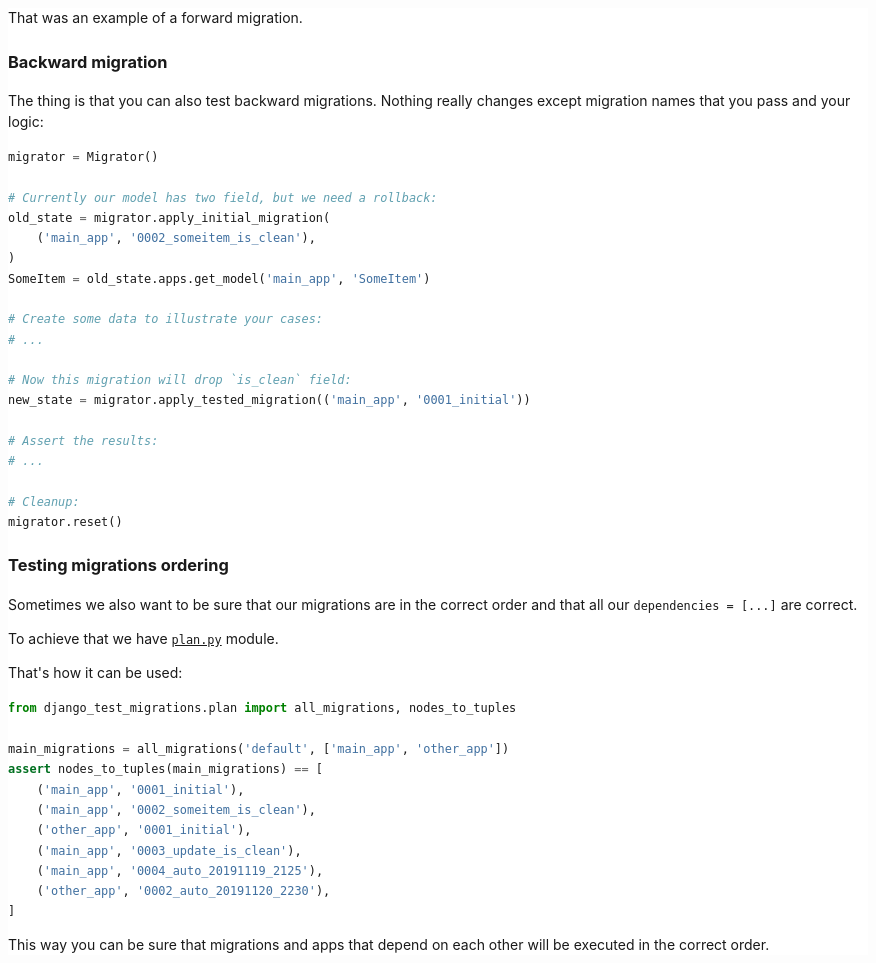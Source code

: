 That was an example of a forward migration.

### Backward migration

The thing is that you can also test backward migrations.
Nothing really changes except migration names that you pass and your logic:

```python
migrator = Migrator()

# Currently our model has two field, but we need a rollback:
old_state = migrator.apply_initial_migration(
    ('main_app', '0002_someitem_is_clean'),
)
SomeItem = old_state.apps.get_model('main_app', 'SomeItem')

# Create some data to illustrate your cases:
# ...

# Now this migration will drop `is_clean` field:
new_state = migrator.apply_tested_migration(('main_app', '0001_initial'))

# Assert the results:
# ...

# Cleanup:
migrator.reset()
```

### Testing migrations ordering

Sometimes we also want to be sure that our migrations are in the correct order
and that all our `dependencies = [...]` are correct.

To achieve that we have [`plan.py`](https://github.com/wemake-services/django-test-migrations/blob/master/django_test_migrations/plan.py) module.

That's how it can be used:

```python
from django_test_migrations.plan import all_migrations, nodes_to_tuples

main_migrations = all_migrations('default', ['main_app', 'other_app'])
assert nodes_to_tuples(main_migrations) == [
    ('main_app', '0001_initial'),
    ('main_app', '0002_someitem_is_clean'),
    ('other_app', '0001_initial'),
    ('main_app', '0003_update_is_clean'),
    ('main_app', '0004_auto_20191119_2125'),
    ('other_app', '0002_auto_20191120_2230'),
]
```

This way you can be sure that migrations
and apps that depend on each other will be executed in the correct order.
